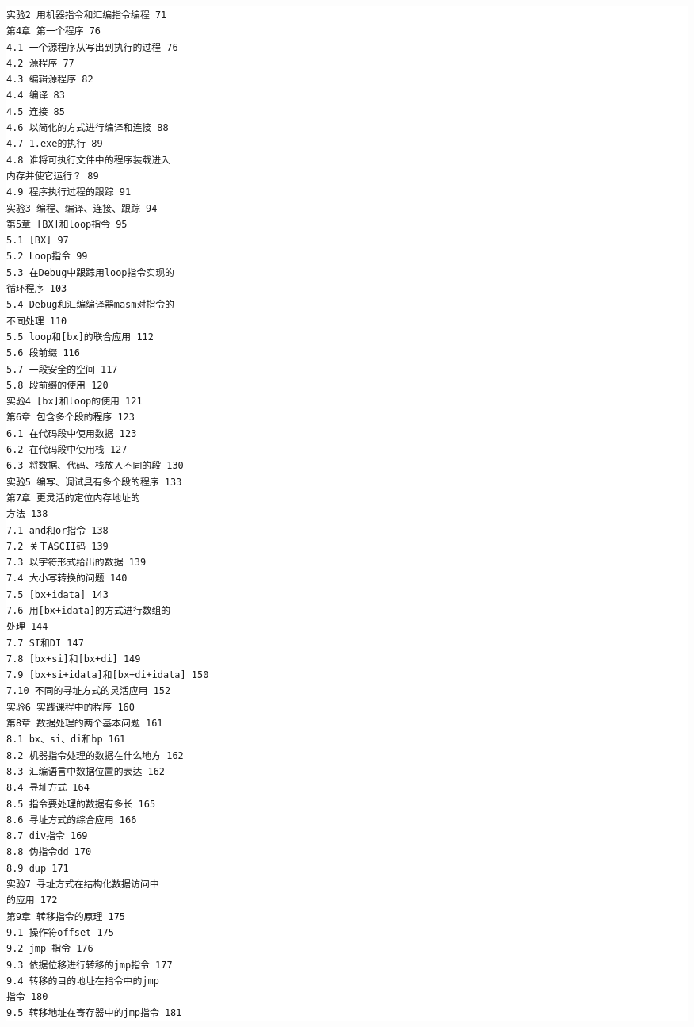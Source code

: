 ```
实验2 用机器指令和汇编指令编程 71
第4章 第一个程序 76
4.1 一个源程序从写出到执行的过程 76
4.2 源程序 77
4.3 编辑源程序 82
4.4 编译 83
4.5 连接 85
4.6 以简化的方式进行编译和连接 88
4.7 1.exe的执行 89
4.8 谁将可执行文件中的程序装载进入
内存并使它运行？ 89
4.9 程序执行过程的跟踪 91
实验3 编程、编译、连接、跟踪 94
第5章 [BX]和loop指令 95
5.1 [BX] 97
5.2 Loop指令 99
5.3 在Debug中跟踪用loop指令实现的
循环程序 103
5.4 Debug和汇编编译器masm对指令的
不同处理 110
5.5 loop和[bx]的联合应用 112
5.6 段前缀 116
5.7 一段安全的空间 117
5.8 段前缀的使用 120
实验4 [bx]和loop的使用 121
第6章 包含多个段的程序 123
6.1 在代码段中使用数据 123
6.2 在代码段中使用栈 127
6.3 将数据、代码、栈放入不同的段 130
实验5 编写、调试具有多个段的程序 133
第7章 更灵活的定位内存地址的
方法 138
7.1 and和or指令 138
7.2 关于ASCII码 139
7.3 以字符形式给出的数据 139
7.4 大小写转换的问题 140
7.5 [bx+idata] 143
7.6 用[bx+idata]的方式进行数组的
处理 144
7.7 SI和DI 147
7.8 [bx+si]和[bx+di] 149
7.9 [bx+si+idata]和[bx+di+idata] 150
7.10 不同的寻址方式的灵活应用 152
实验6 实践课程中的程序 160
第8章 数据处理的两个基本问题 161
8.1 bx、si、di和bp 161
8.2 机器指令处理的数据在什么地方 162
8.3 汇编语言中数据位置的表达 162
8.4 寻址方式 164
8.5 指令要处理的数据有多长 165
8.6 寻址方式的综合应用 166
8.7 div指令 169
8.8 伪指令dd 170
8.9 dup 171
实验7 寻址方式在结构化数据访问中
的应用 172
第9章 转移指令的原理 175
9.1 操作符offset 175
9.2 jmp 指令 176
9.3 依据位移进行转移的jmp指令 177
9.4 转移的目的地址在指令中的jmp
指令 180
9.5 转移地址在寄存器中的jmp指令 181
```